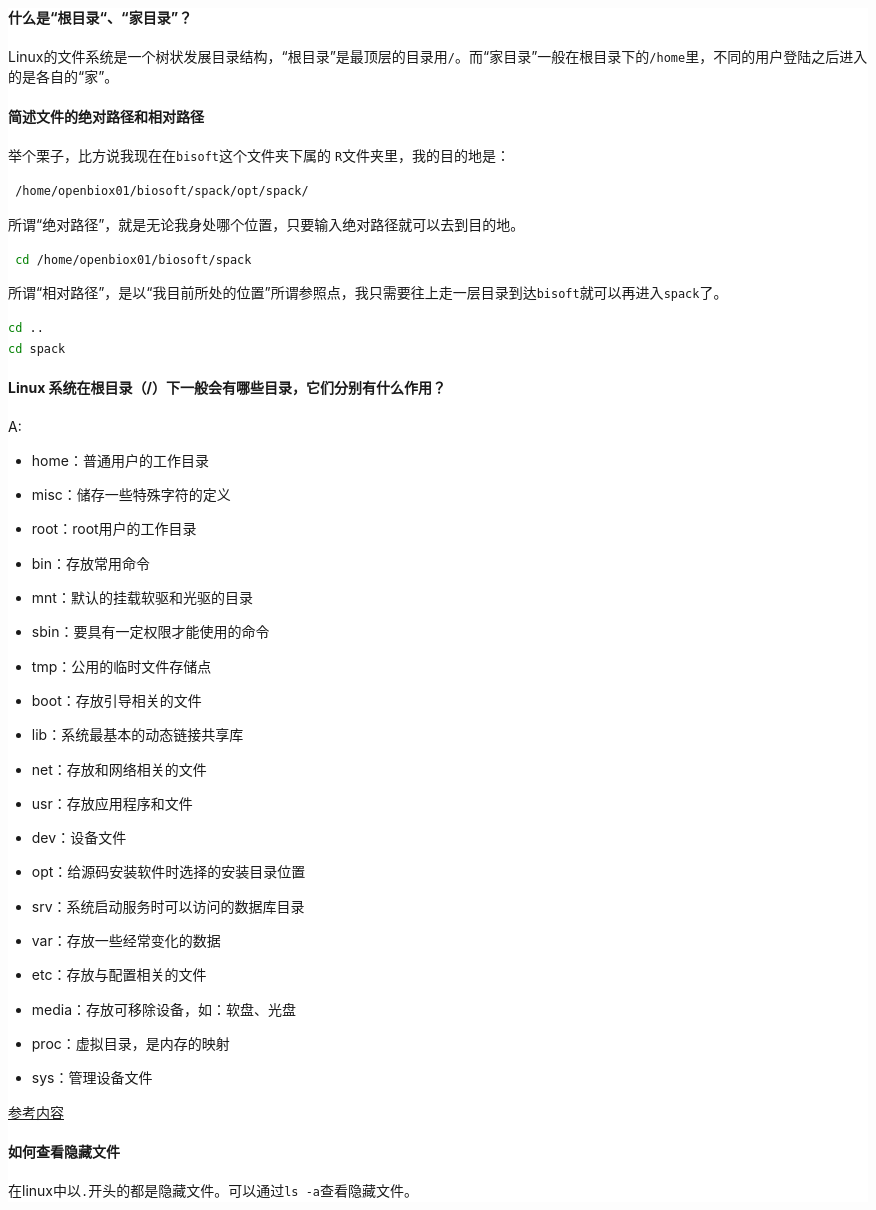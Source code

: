 #### 什么是“根目录“、“家目录”？
Linux的文件系统是一个树状发展目录结构，“根目录”是最顶层的目录用`/`。而“家目录”一般在根目录下的`/home`里，不同的用户登陆之后进入的是各自的“家”。

#### 简述文件的绝对路径和相对路径

举个栗子，比方说我现在在`bisoft`这个文件夹下属的 `R`文件夹里，我的目的地是：
```
 /home/openbiox01/biosoft/spack/opt/spack/
```
所谓“绝对路径”，就是无论我身处哪个位置，只要输入绝对路径就可以去到目的地。
```bash
 cd /home/openbiox01/biosoft/spack
 ```
所谓“相对路径”，是以“我目前所处的位置”所谓参照点，我只需要往上走一层目录到达`bisoft`就可以再进入`spack`了。
 ```bash
 cd ..
 cd spack
 ```
#### Linux 系统在根目录（/）下一般会有哪些目录，它们分别有什么作用？
A:
- home：普通用户的工作目录

- misc：储存一些特殊字符的定义

- root：root用户的工作目录

- bin：存放常用命令

- mnt：默认的挂载软驱和光驱的目录

- sbin：要具有一定权限才能使用的命令

- tmp：公用的临时文件存储点

- boot：存放引导相关的文件

- lib：系统最基本的动态链接共享库

- net：存放和网络相关的文件

- usr：存放应用程序和文件

- dev：设备文件

- opt：给源码安装软件时选择的安装目录位置

- srv：系统启动服务时可以访问的数据库目录

- var：存放一些经常变化的数据

- etc：存放与配置相关的文件

- media：存放可移除设备，如：软盘、光盘

- proc：虚拟目录，是内存的映射

- sys：管理设备文件

[参考内容](https://blog.csdn.net/zwt0112/article/details/53067567)

#### 如何查看隐藏文件
在linux中以`.`开头的都是隐藏文件。可以通过`ls -a`查看隐藏文件。
